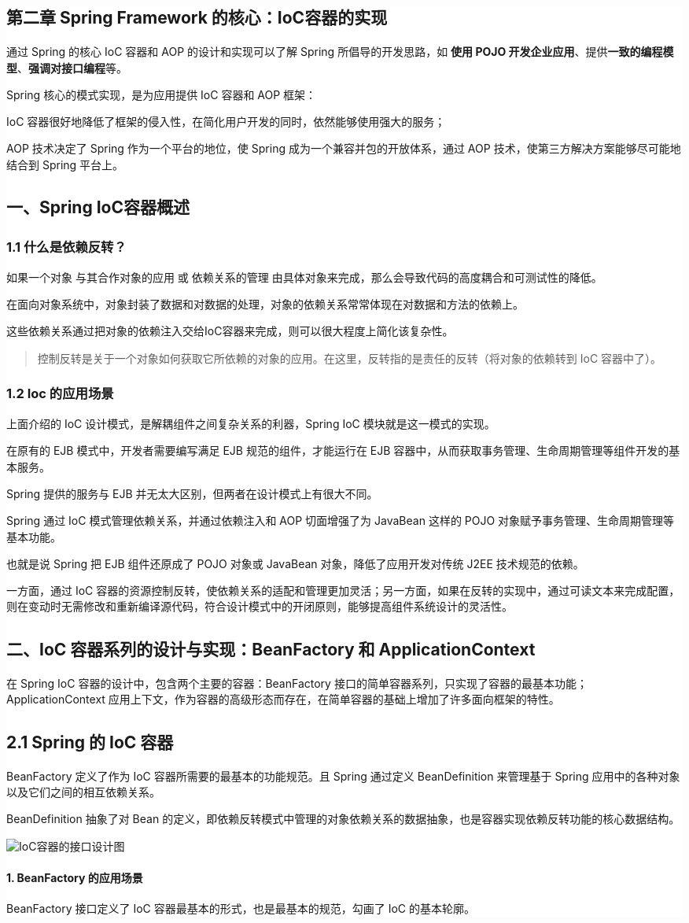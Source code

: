 ## 第二章 Spring Framework 的核心：IoC容器的实现

通过 Spring 的核心 IoC 容器和 AOP 的设计和实现可以了解 Spring 所倡导的开发思路，如 **使用 POJO 开发企业应用**、提供**一致的编程模型**、**强调对接口编程**等。

Spring 核心的模式实现，是为应用提供 IoC 容器和 AOP 框架：

IoC 容器很好地降低了框架的侵入性，在简化用户开发的同时，依然能够使用强大的服务；

AOP 技术决定了 Spring 作为一个平台的地位，使 Spring 成为一个兼容并包的开放体系，通过 AOP 技术，使第三方解决方案能够尽可能地结合到 Spring 平台上。

## 一、Spring IoC容器概述 

### 1.1 什么是依赖反转？

如果一个对象 与其合作对象的应用 或 依赖关系的管理 由具体对象来完成，那么会导致代码的高度耦合和可测试性的降低。

在面向对象系统中，对象封装了数据和对数据的处理，对象的依赖关系常常体现在对数据和方法的依赖上。

这些依赖关系通过把对象的依赖注入交给IoC容器来完成，则可以很大程度上简化该复杂性。

> 控制反转是关于一个对象如何获取它所依赖的对象的应用。在这里，反转指的是责任的反转（将对象的依赖转到 IoC 容器中了）。

### 1.2 Ioc 的应用场景

上面介绍的 IoC 设计模式，是解耦组件之间复杂关系的利器，Spring IoC 模块就是这一模式的实现。

在原有的 EJB 模式中，开发者需要编写满足 EJB 规范的组件，才能运行在 EJB 容器中，从而获取事务管理、生命周期管理等组件开发的基本服务。

Spring 提供的服务与 EJB 并无太大区别，但两者在设计模式上有很大不同。

Spring 通过 IoC 模式管理依赖关系，并通过依赖注入和 AOP 切面增强了为 JavaBean 这样的  POJO 对象赋予事务管理、生命周期管理等基本功能。

也就是说 Spring 把 EJB 组件还原成了 POJO 对象或 JavaBean 对象，降低了应用开发对传统 J2EE 技术规范的依赖。

一方面，通过 IoC 容器的资源控制反转，使依赖关系的适配和管理更加灵活；另一方面，如果在反转的实现中，通过可读文本来完成配置，则在变动时无需修改和重新编译源代码，符合设计模式中的开闭原则，能够提高组件系统设计的灵活性。

## 二、IoC 容器系列的设计与实现：BeanFactory 和 ApplicationContext

在 Spring IoC 容器的设计中，包含两个主要的容器：BeanFactory 接口的简单容器系列，只实现了容器的最基本功能；ApplicationContext 应用上下文，作为容器的高级形态而存在，在简单容器的基础上增加了许多面向框架的特性。

## 2.1 Spring 的 IoC 容器

BeanFactory 定义了作为 IoC 容器所需要的最基本的功能规范。且 Spring 通过定义 BeanDefinition 来管理基于 Spring 应用中的各种对象以及它们之间的相互依赖关系。

BeanDefinition 抽象了对 Bean 的定义，即依赖反转模式中管理的对象依赖关系的数据抽象，也是容器实现依赖反转功能的核心数据结构。

![IoC容器的接口设计图](https://i.loli.net/2019/10/28/GBZJu6QvjUnb1x5.png)

#### 1. BeanFactory 的应用场景

BeanFactory 接口定义了 IoC 容器最基本的形式，也是最基本的规范，勾画了 IoC 的基本轮廓。
